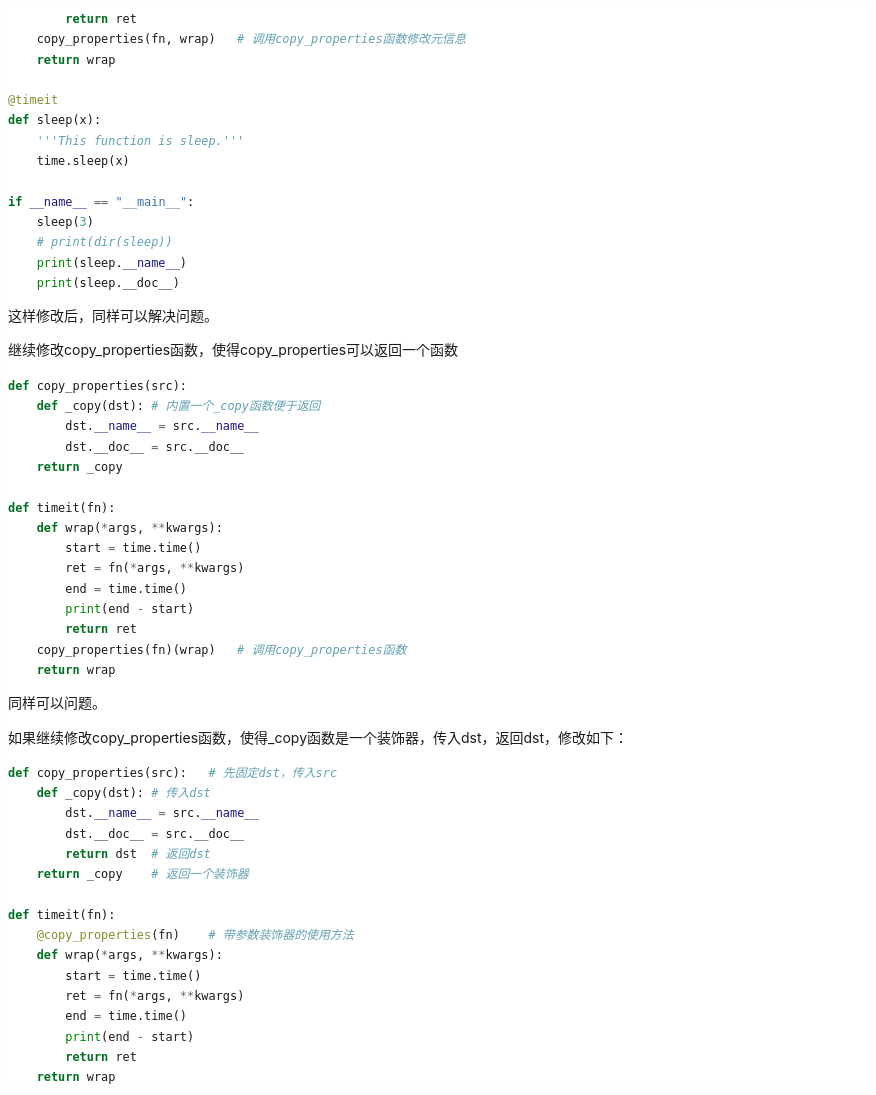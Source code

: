 ```python
        return ret
    copy_properties(fn, wrap)	# 调用copy_properties函数修改元信息
    return wrap

@timeit
def sleep(x):
    '''This function is sleep.'''
    time.sleep(x)

if __name__ == "__main__":
    sleep(3)
    # print(dir(sleep))
    print(sleep.__name__)
    print(sleep.__doc__)
```

这样修改后，同样可以解决问题。

继续修改copy_properties函数，使得copy_properties可以返回一个函数

```python
def copy_properties(src):
    def _copy(dst):	# 内置一个_copy函数便于返回
        dst.__name__ = src.__name__
        dst.__doc__ = src.__doc__
    return _copy

def timeit(fn):
    def wrap(*args, **kwargs):
        start = time.time()
        ret = fn(*args, **kwargs)
        end = time.time()
        print(end - start)
        return ret
    copy_properties(fn)(wrap)	# 调用copy_properties函数
    return wrap
```

同样可以问题。

如果继续修改copy_properties函数，使得_copy函数是一个装饰器，传入dst，返回dst，修改如下：

```python
def copy_properties(src):	# 先固定dst，传入src
    def _copy(dst):	# 传入dst
        dst.__name__ = src.__name__
        dst.__doc__ = src.__doc__
        return dst	# 返回dst
    return _copy	# 返回一个装饰器

def timeit(fn):
    @copy_properties(fn)	# 带参数装饰器的使用方法
    def wrap(*args, **kwargs):
        start = time.time()
        ret = fn(*args, **kwargs)
        end = time.time()
        print(end - start)
        return ret
    return wrap
```
